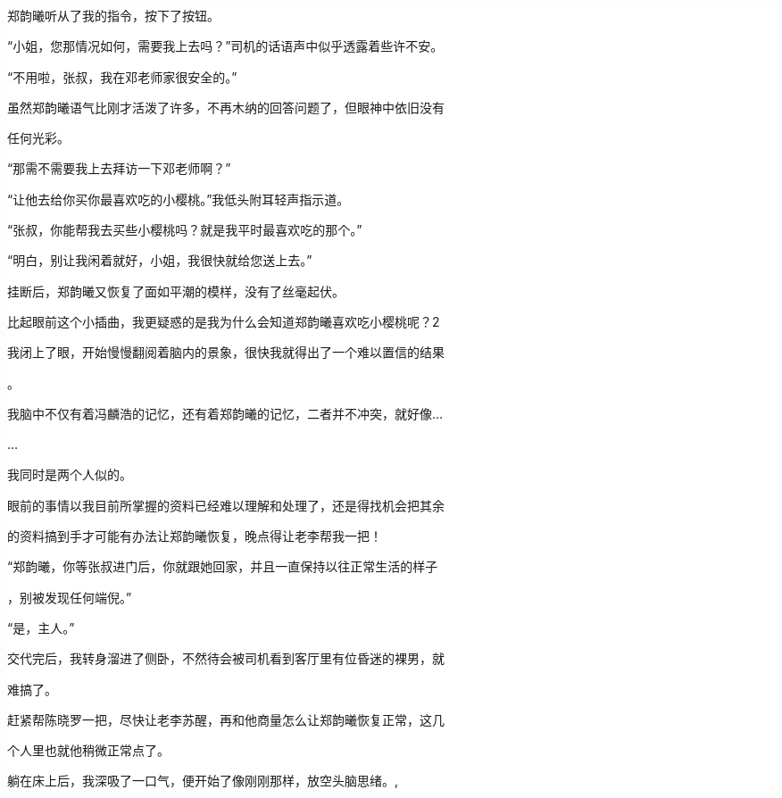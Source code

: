 郑韵曦听从了我的指令，按下了按钮。



“小姐，您那情况如何，需要我上去吗？”司机的话语声中似乎透露着些许不安。



“不用啦，张叔，我在邓老师家很安全的。”



虽然郑韵曦语气比刚才活泼了许多，不再木纳的回答问题了，但眼神中依旧没有

任何光彩。

“那需不需要我上去拜访一下邓老师啊？”

“让他去给你买你最喜欢吃的小樱桃。”我低头附耳轻声指示道。

“张叔，你能帮我去买些小樱桃吗？就是我平时最喜欢吃的那个。”

“明白，别让我闲着就好，小姐，我很快就给您送上去。”

挂断后，郑韵曦又恢复了面如平潮的模样，没有了丝毫起伏。



比起眼前这个小插曲，我更疑惑的是我为什么会知道郑韵曦喜欢吃小樱桃呢？2



我闭上了眼，开始慢慢翻阅着脑内的景象，很快我就得出了一个难以置信的结果

。



我脑中不仅有着冯麟浩的记忆，还有着郑韵曦的记忆，二者并不冲突，就好像…

…

我同时是两个人似的。



眼前的事情以我目前所掌握的资料已经难以理解和处理了，还是得找机会把其余

的资料搞到手才可能有办法让郑韵曦恢复，晚点得让老李帮我一把！



“郑韵曦，你等张叔进门后，你就跟她回家，并且一直保持以往正常生活的样子

，别被发现任何端倪。”

“是，主人。”



交代完后，我转身溜进了侧卧，不然待会被司机看到客厅里有位昏迷的裸男，就

难搞了。



赶紧帮陈晓罗一把，尽快让老李苏醒，再和他商量怎么让郑韵曦恢复正常，这几

个人里也就他稍微正常点了。

躺在床上后，我深吸了一口气，便开始了像刚刚那样，放空头脑思绪。,
